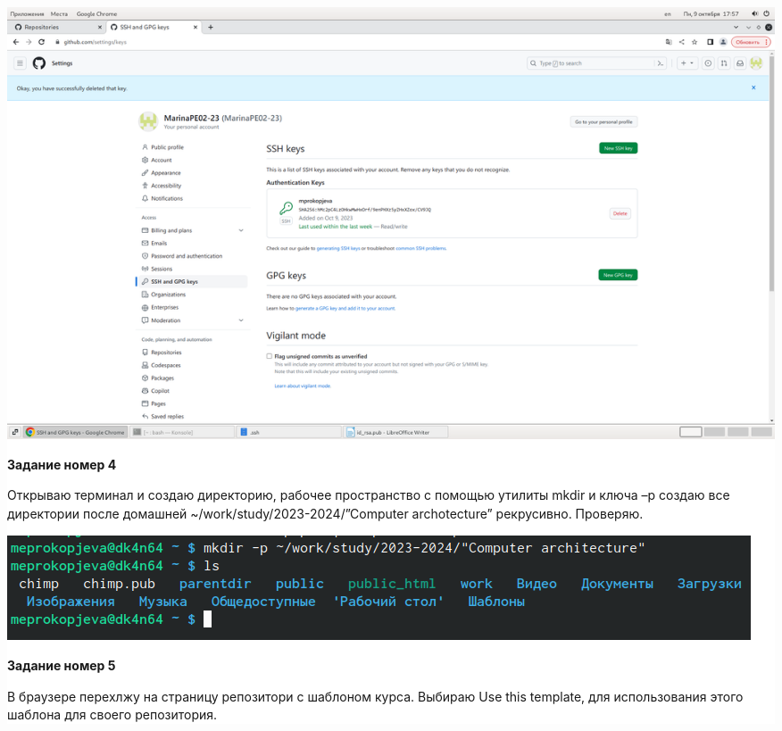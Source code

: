 ![009](image/009.png)

**Задание номер 4**

Открываю терминал и создаю директорию, рабочее пространство с помощью утилиты mkdir и ключа –p создаю все директории после домашней ~/work/study/2023-2024/”Computer archotecture” рекрусивно. Проверяю. 

![010](image/010.png)

**Задание номер 5**

В браузере перехлжу на страницу репозитори с шаблоном курса. Выбираю Use this template, для использования этого шаблона для своего репозитория. 
